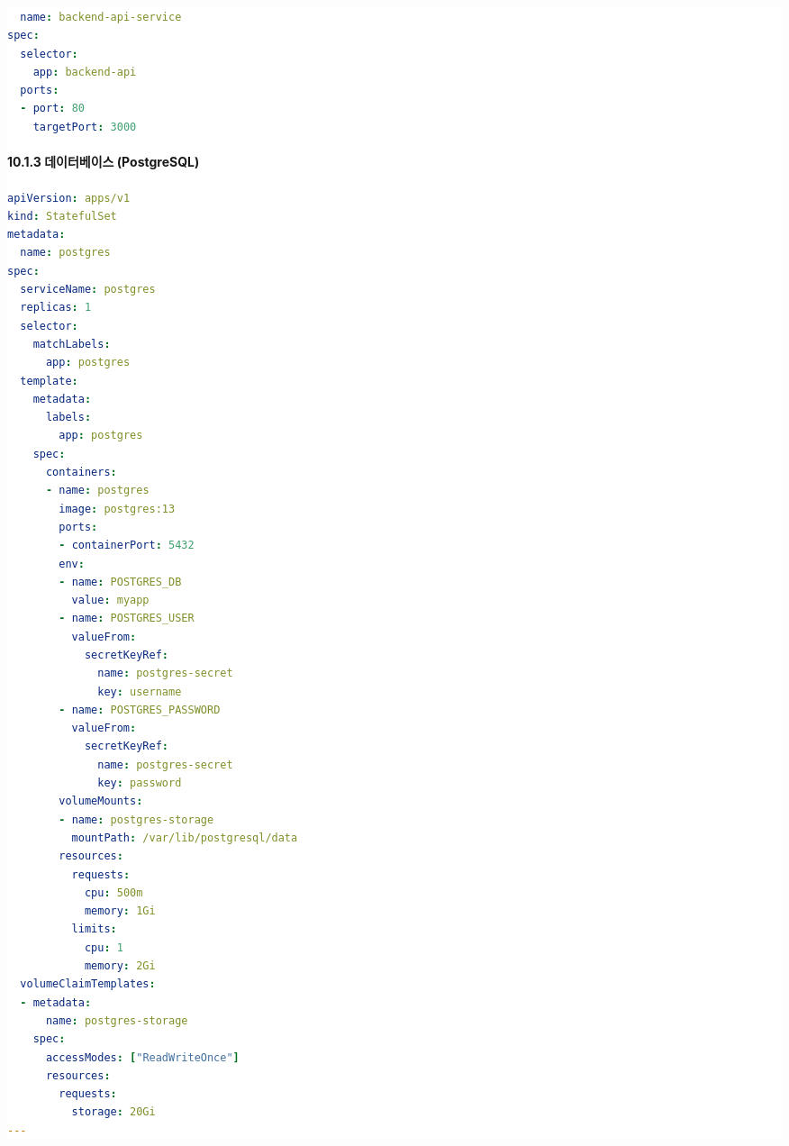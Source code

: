 ```yaml
  name: backend-api-service
spec:
  selector:
    app: backend-api
  ports:
  - port: 80
    targetPort: 3000
```

#### 10.1.3 데이터베이스 (PostgreSQL)

```yaml
apiVersion: apps/v1
kind: StatefulSet
metadata:
  name: postgres
spec:
  serviceName: postgres
  replicas: 1
  selector:
    matchLabels:
      app: postgres
  template:
    metadata:
      labels:
        app: postgres
    spec:
      containers:
      - name: postgres
        image: postgres:13
        ports:
        - containerPort: 5432
        env:
        - name: POSTGRES_DB
          value: myapp
        - name: POSTGRES_USER
          valueFrom:
            secretKeyRef:
              name: postgres-secret
              key: username
        - name: POSTGRES_PASSWORD
          valueFrom:
            secretKeyRef:
              name: postgres-secret
              key: password
        volumeMounts:
        - name: postgres-storage
          mountPath: /var/lib/postgresql/data
        resources:
          requests:
            cpu: 500m
            memory: 1Gi
          limits:
            cpu: 1
            memory: 2Gi
  volumeClaimTemplates:
  - metadata:
      name: postgres-storage
    spec:
      accessModes: ["ReadWriteOnce"]
      resources:
        requests:
          storage: 20Gi
---
```